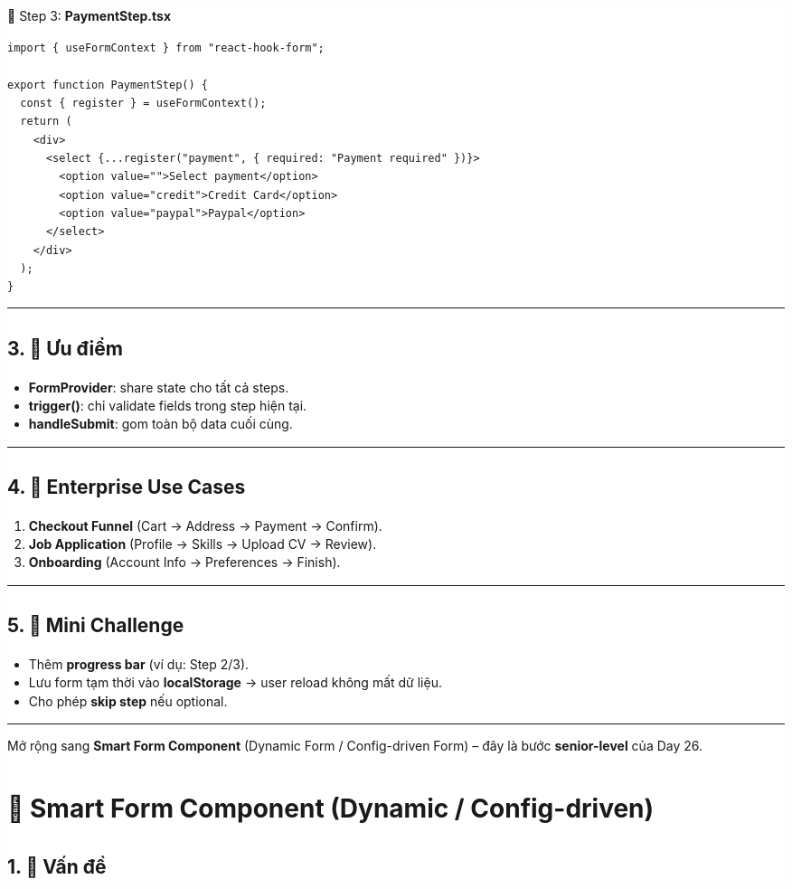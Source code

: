 📍 Step 3: **PaymentStep.tsx**

```tsx
import { useFormContext } from "react-hook-form";

export function PaymentStep() {
  const { register } = useFormContext();
  return (
    <div>
      <select {...register("payment", { required: "Payment required" })}>
        <option value="">Select payment</option>
        <option value="credit">Credit Card</option>
        <option value="paypal">Paypal</option>
      </select>
    </div>
  );
}
```

---

## 3. 📌 Ưu điểm

* **FormProvider**: share state cho tất cả steps.
* **trigger()**: chỉ validate fields trong step hiện tại.
* **handleSubmit**: gom toàn bộ data cuối cùng.

---

## 4. 📌 Enterprise Use Cases

1. **Checkout Funnel** (Cart → Address → Payment → Confirm).
2. **Job Application** (Profile → Skills → Upload CV → Review).
3. **Onboarding** (Account Info → Preferences → Finish).

---

## 5. 📌 Mini Challenge

* Thêm **progress bar** (ví dụ: Step 2/3).
* Lưu form tạm thời vào **localStorage** → user reload không mất dữ liệu.
* Cho phép **skip step** nếu optional.

---

Mở rộng sang **Smart Form Component** (Dynamic Form / Config-driven Form) – đây là bước **senior-level** của Day 26.


# 🧠 Smart Form Component (Dynamic / Config-driven)

## 1. 📌 Vấn đề
